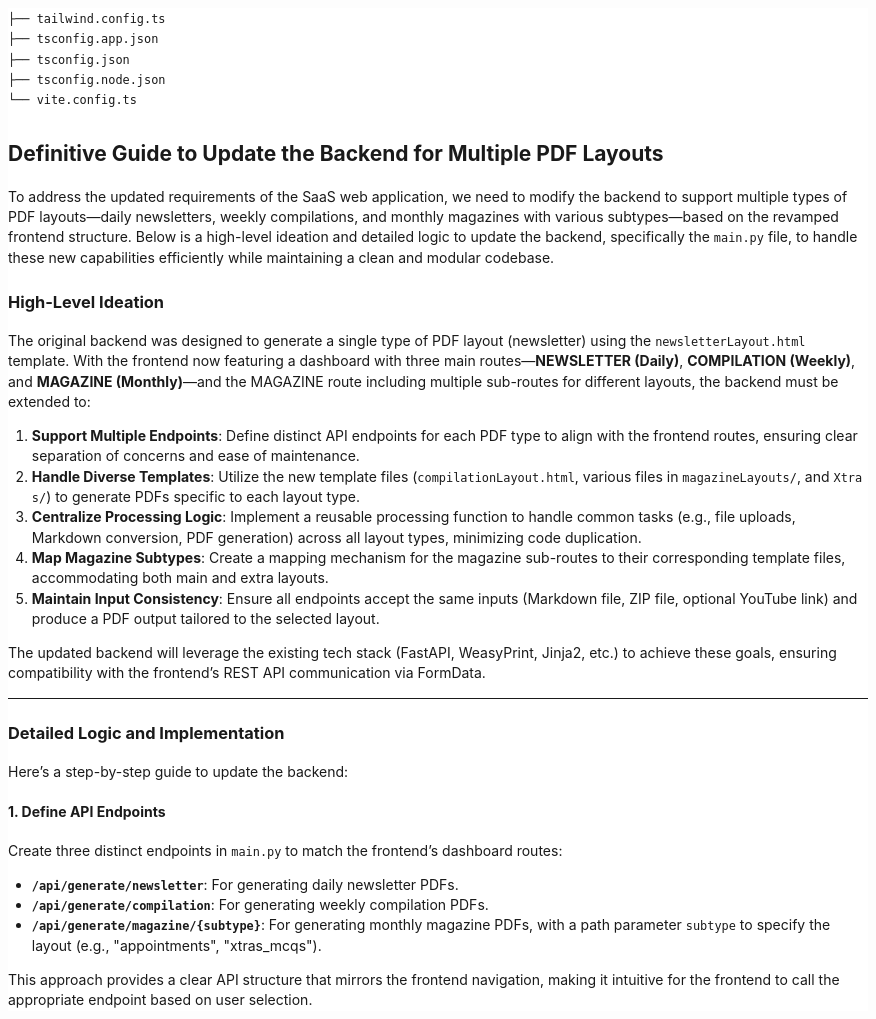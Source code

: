 ```
├── tailwind.config.ts
├── tsconfig.app.json
├── tsconfig.json
├── tsconfig.node.json
└── vite.config.ts
```
## Definitive Guide to Update the Backend for Multiple PDF Layouts

To address the updated requirements of the SaaS web application, we need to modify the backend to support multiple types of PDF layouts—daily newsletters, weekly compilations, and monthly magazines with various subtypes—based on the revamped frontend structure. Below is a high-level ideation and detailed logic to update the backend, specifically the `main.py` file, to handle these new capabilities efficiently while maintaining a clean and modular codebase.

### High-Level Ideation

The original backend was designed to generate a single type of PDF layout (newsletter) using the `newsletterLayout.html` template. With the frontend now featuring a dashboard with three main routes—**NEWSLETTER (Daily)**, **COMPILATION (Weekly)**, and **MAGAZINE (Monthly)**—and the MAGAZINE route including multiple sub-routes for different layouts, the backend must be extended to:

1. **Support Multiple Endpoints**: Define distinct API endpoints for each PDF type to align with the frontend routes, ensuring clear separation of concerns and ease of maintenance.
2. **Handle Diverse Templates**: Utilize the new template files (`compilationLayout.html`, various files in `magazineLayouts/`, and `Xtras/`) to generate PDFs specific to each layout type.
3. **Centralize Processing Logic**: Implement a reusable processing function to handle common tasks (e.g., file uploads, Markdown conversion, PDF generation) across all layout types, minimizing code duplication.
4. **Map Magazine Subtypes**: Create a mapping mechanism for the magazine sub-routes to their corresponding template files, accommodating both main and extra layouts.
5. **Maintain Input Consistency**: Ensure all endpoints accept the same inputs (Markdown file, ZIP file, optional YouTube link) and produce a PDF output tailored to the selected layout.

The updated backend will leverage the existing tech stack (FastAPI, WeasyPrint, Jinja2, etc.) to achieve these goals, ensuring compatibility with the frontend’s REST API communication via FormData.

---

### Detailed Logic and Implementation

Here’s a step-by-step guide to update the backend:

#### 1. Define API Endpoints
Create three distinct endpoints in `main.py` to match the frontend’s dashboard routes:
- **`/api/generate/newsletter`**: For generating daily newsletter PDFs.
- **`/api/generate/compilation`**: For generating weekly compilation PDFs.
- **`/api/generate/magazine/{subtype}`**: For generating monthly magazine PDFs, with a path parameter `subtype` to specify the layout (e.g., "appointments", "xtras_mcqs").

This approach provides a clear API structure that mirrors the frontend navigation, making it intuitive for the frontend to call the appropriate endpoint based on user selection.
